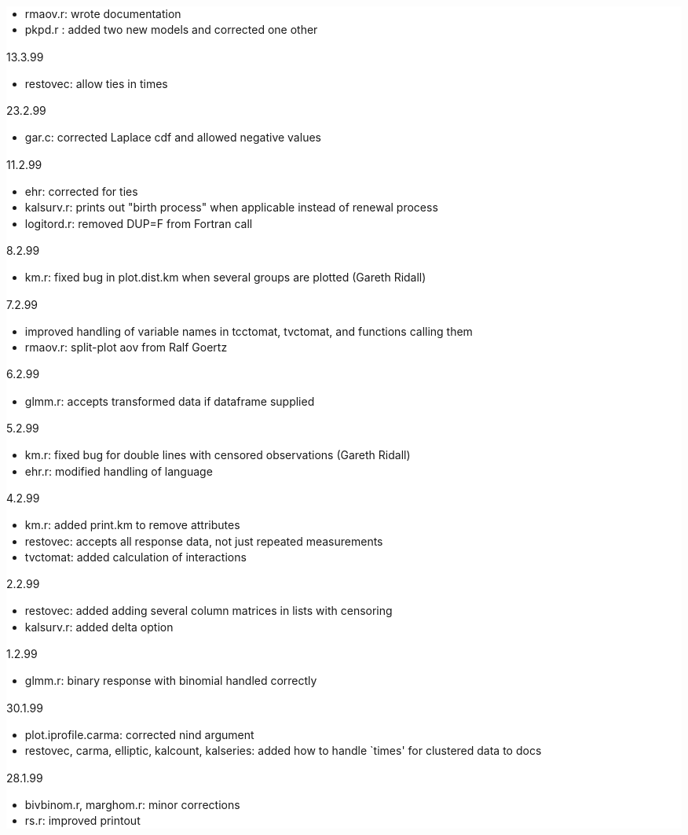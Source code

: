   * rmaov.r: wrote documentation
  * pkpd.r : added two new models and corrected one other

13.3.99

  * restovec: allow ties in times

23.2.99

  * gar.c: corrected Laplace cdf and allowed negative values

11.2.99

  * ehr: corrected for ties
  * kalsurv.r: prints out "birth process" when applicable instead of
	renewal process
  * logitord.r: removed DUP=F from Fortran call

8.2.99

  * km.r: fixed bug in plot.dist.km when several groups are plotted
	(Gareth Ridall)

7.2.99

  * improved handling of variable names in tcctomat, tvctomat, and
	functions calling them
  * rmaov.r: split-plot aov from Ralf Goertz

6.2.99

  * glmm.r: accepts transformed data if dataframe supplied

5.2.99

  * km.r: fixed bug for double lines with censored observations (Gareth Ridall)
  * ehr.r: modified handling of language

4.2.99

  * km.r: added print.km to remove attributes
  * restovec: accepts all response data, not just repeated measurements
  * tvctomat: added calculation of interactions

2.2.99

  * restovec: added adding several column matrices in lists with censoring
  * kalsurv.r: added delta option

1.2.99

  * glmm.r: binary response with binomial handled correctly

30.1.99

  * plot.iprofile.carma: corrected nind argument
  * restovec, carma, elliptic, kalcount, kalseries: added how to handle `times'
	  for clustered data to docs

28.1.99

  * bivbinom.r, marghom.r: minor corrections
  * rs.r: improved printout
